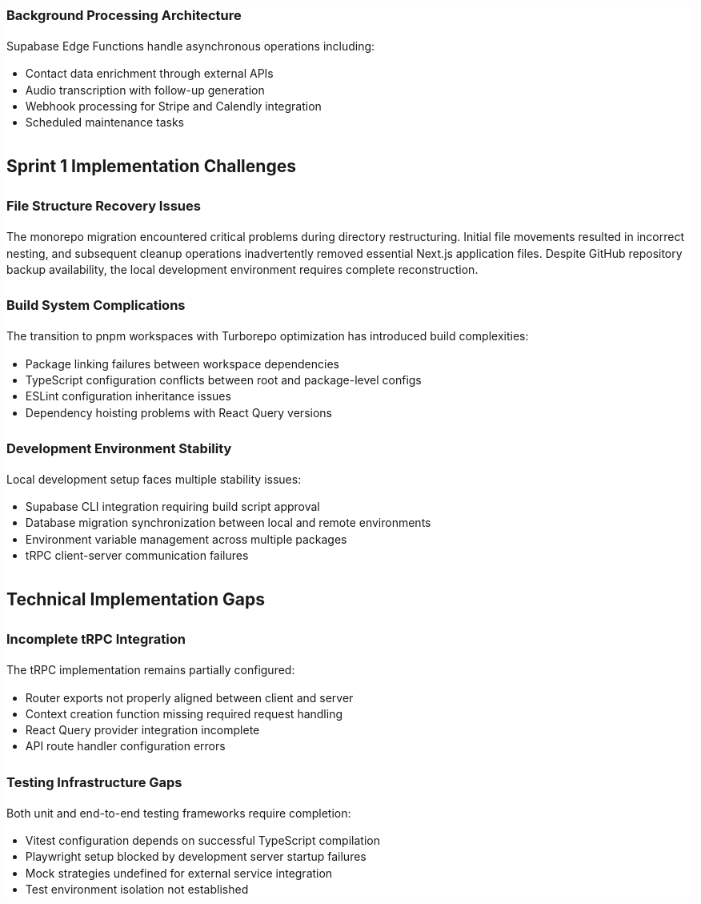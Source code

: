### Background Processing Architecture

Supabase Edge Functions handle asynchronous operations including:

- Contact data enrichment through external APIs
- Audio transcription with follow-up generation
- Webhook processing for Stripe and Calendly integration
- Scheduled maintenance tasks

## Sprint 1 Implementation Challenges

### File Structure Recovery Issues

The monorepo migration encountered critical problems during directory restructuring. Initial file movements resulted in incorrect nesting, and subsequent cleanup operations inadvertently removed essential Next.js application files. Despite GitHub repository backup availability, the local development environment requires complete reconstruction.

### Build System Complications

The transition to pnpm workspaces with Turborepo optimization has introduced build complexities:

- Package linking failures between workspace dependencies
- TypeScript configuration conflicts between root and package-level configs
- ESLint configuration inheritance issues
- Dependency hoisting problems with React Query versions

### Development Environment Stability

Local development setup faces multiple stability issues:

- Supabase CLI integration requiring build script approval
- Database migration synchronization between local and remote environments
- Environment variable management across multiple packages
- tRPC client-server communication failures

## Technical Implementation Gaps

### Incomplete tRPC Integration

The tRPC implementation remains partially configured:

- Router exports not properly aligned between client and server
- Context creation function missing required request handling
- React Query provider integration incomplete
- API route handler configuration errors

### Testing Infrastructure Gaps

Both unit and end-to-end testing frameworks require completion:

- Vitest configuration depends on successful TypeScript compilation
- Playwright setup blocked by development server startup failures
- Mock strategies undefined for external service integration
- Test environment isolation not established
